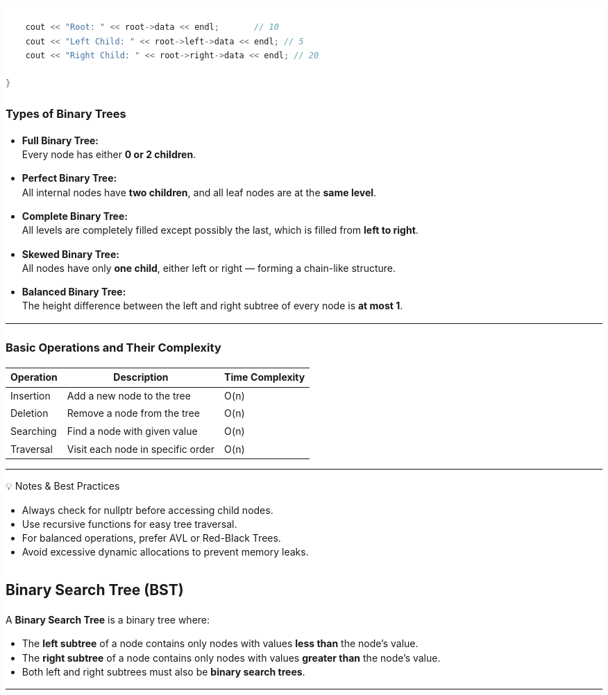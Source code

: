 ```cpp

    cout << "Root: " << root->data << endl;       // 10
    cout << "Left Child: " << root->left->data << endl; // 5
    cout << "Right Child: " << root->right->data << endl; // 20

}
```

### Types of Binary Trees

- **Full Binary Tree:**  
  Every node has either **0 or 2 children**.

- **Perfect Binary Tree:**  
  All internal nodes have **two children**, and all leaf nodes are at the **same level**.

- **Complete Binary Tree:**  
  All levels are completely filled except possibly the last, which is filled from **left to right**.

- **Skewed Binary Tree:**  
  All nodes have only **one child**, either left or right — forming a chain-like structure.

- **Balanced Binary Tree:**  
  The height difference between the left and right subtree of every node is **at most 1**.

---

### Basic Operations and Their Complexity

| Operation | Description                       | Time Complexity |
| --------- | --------------------------------- | --------------- |
| Insertion | Add a new node to the tree        | O(n)            |
| Deletion  | Remove a node from the tree       | O(n)            |
| Searching | Find a node with given value      | O(n)            |
| Traversal | Visit each node in specific order | O(n)            |

---

💡 Notes & Best Practices

- Always check for nullptr before accessing child nodes.
- Use recursive functions for easy tree traversal.
- For balanced operations, prefer AVL or Red-Black Trees.
- Avoid excessive dynamic allocations to prevent memory leaks.

## Binary Search Tree (BST)

A **Binary Search Tree** is a binary tree where:

- The **left subtree** of a node contains only nodes with values **less than** the node’s value.
- The **right subtree** of a node contains only nodes with values **greater than** the node’s value.
- Both left and right subtrees must also be **binary search trees**.

---